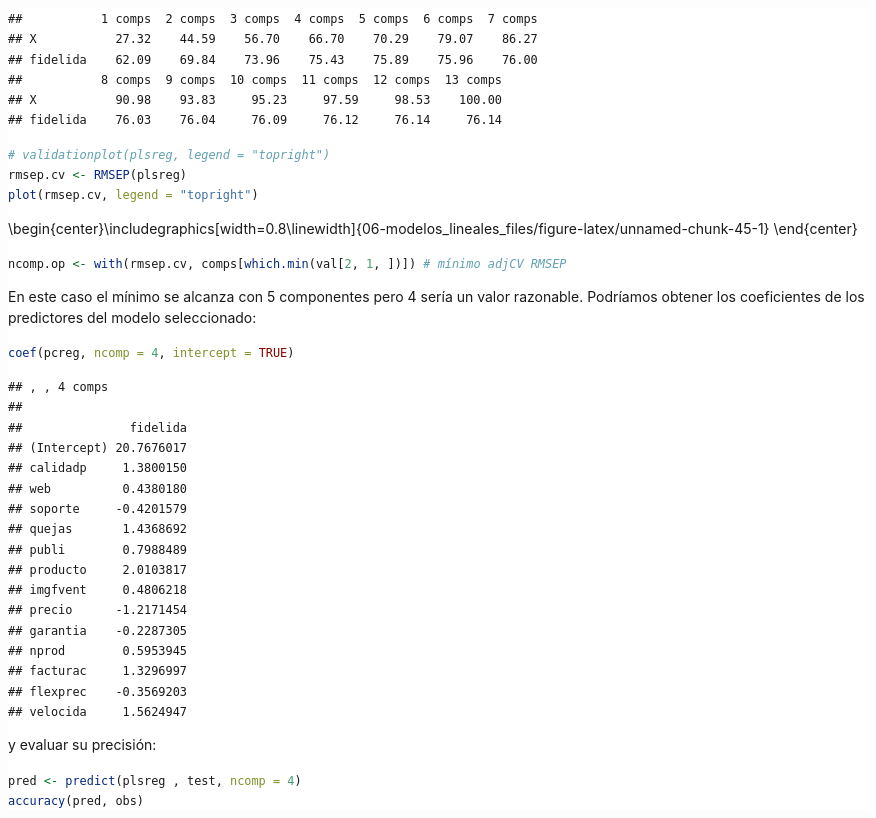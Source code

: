 ```
##           1 comps  2 comps  3 comps  4 comps  5 comps  6 comps  7 comps
## X           27.32    44.59    56.70    66.70    70.29    79.07    86.27
## fidelida    62.09    69.84    73.96    75.43    75.89    75.96    76.00
##           8 comps  9 comps  10 comps  11 comps  12 comps  13 comps
## X           90.98    93.83     95.23     97.59     98.53    100.00
## fidelida    76.03    76.04     76.09     76.12     76.14     76.14
```

```r
# validationplot(plsreg, legend = "topright")
rmsep.cv <- RMSEP(plsreg)
plot(rmsep.cv, legend = "topright")
```



\begin{center}\includegraphics[width=0.8\linewidth]{06-modelos_lineales_files/figure-latex/unnamed-chunk-45-1} \end{center}

```r
ncomp.op <- with(rmsep.cv, comps[which.min(val[2, 1, ])]) # mínimo adjCV RMSEP
```

En este caso el mínimo se alcanza con 5 componentes pero 4 sería un valor razonable.
Podríamos obtener los coeficientes de los predictores del modelo seleccionado:


```r
coef(pcreg, ncomp = 4, intercept = TRUE)
```

```
## , , 4 comps
## 
##               fidelida
## (Intercept) 20.7676017
## calidadp     1.3800150
## web          0.4380180
## soporte     -0.4201579
## quejas       1.4368692
## publi        0.7988489
## producto     2.0103817
## imgfvent     0.4806218
## precio      -1.2171454
## garantia    -0.2287305
## nprod        0.5953945
## facturac     1.3296997
## flexprec    -0.3569203
## velocida     1.5624947
```

y evaluar su precisión:


```r
pred <- predict(plsreg , test, ncomp = 4)
accuracy(pred, obs)
```
